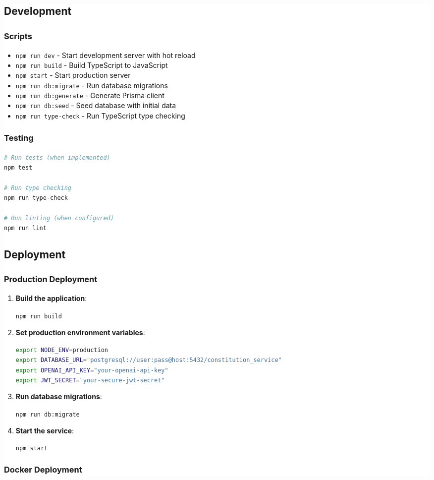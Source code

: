 ## Development

### Scripts

- `npm run dev` - Start development server with hot reload
- `npm run build` - Build TypeScript to JavaScript
- `npm start` - Start production server
- `npm run db:migrate` - Run database migrations
- `npm run db:generate` - Generate Prisma client
- `npm run db:seed` - Seed database with initial data
- `npm run type-check` - Run TypeScript type checking

### Testing

```bash
# Run tests (when implemented)
npm test

# Run type checking
npm run type-check

# Run linting (when configured)
npm run lint
```

## Deployment

### Production Deployment

1. **Build the application**:
   ```bash
   npm run build
   ```

2. **Set production environment variables**:
   ```bash
   export NODE_ENV=production
   export DATABASE_URL="postgresql://user:pass@host:5432/constitution_service"
   export OPENAI_API_KEY="your-openai-api-key"
   export JWT_SECRET="your-secure-jwt-secret"
   ```

3. **Run database migrations**:
   ```bash
   npm run db:migrate
   ```

4. **Start the service**:
   ```bash
   npm start
   ```

### Docker Deployment

